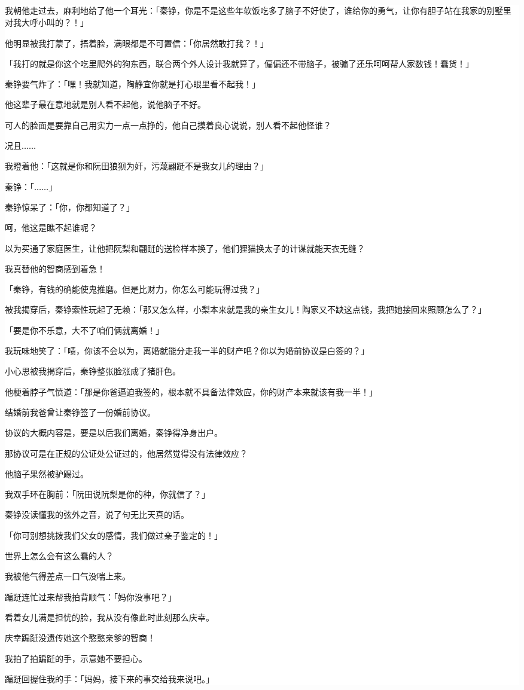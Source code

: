 我朝他走过去，麻利地给了他一个耳光：「秦铮，你是不是这些年软饭吃多了脑子不好使了，谁给你的勇气，让你有胆子站在我家的别墅里对我大呼小叫的？！」

他明显被我打蒙了，捂着脸，满眼都是不可置信：「你居然敢打我？！」

「我打的就是你这个吃里爬外的狗东西，联合两个外人设计我就算了，偏偏还不带脑子，被骗了还乐呵呵帮人家数钱！蠢货！」

秦铮要气炸了：「嘿！我就知道，陶静宜你就是打心眼里看不起我！」

他这辈子最在意地就是别人看不起他，说他脑子不好。

可人的脸面是要靠自己用实力一点一点挣的，他自己摸着良心说说，别人看不起他怪谁？

况且……

我瞪着他：「这就是你和阮田狼狈为奸，污蔑翩跹不是我女儿的理由？」

秦铮：「……」

秦铮惊呆了：「你，你都知道了？」

呵，他这是瞧不起谁呢？

以为买通了家庭医生，让他把阮梨和翩跹的送检样本换了，他们狸猫换太子的计谋就能天衣无缝？

我真替他的智商感到着急！

「秦铮，有钱的确能使鬼推磨。但是比财力，你怎么可能玩得过我？」

被我揭穿后，秦铮索性玩起了无赖：「那又怎么样，小梨本来就是我的亲生女儿！陶家又不缺这点钱，我把她接回来照顾怎么了？」

「要是你不乐意，大不了咱们俩就离婚！」

我玩味地笑了：「啧，你该不会以为，离婚就能分走我一半的财产吧？你以为婚前协议是白签的？」

小心思被我揭穿后，秦铮整张脸涨成了猪肝色。

他梗着脖子气愤道：「那是你爸逼迫我签的，根本就不具备法律效应，你的财产本来就该有我一半！」

结婚前我爸曾让秦铮签了一份婚前协议。

协议的大概内容是，要是以后我们离婚，秦铮得净身出户。

那协议可是在正规的公证处公证过的，他居然觉得没有法律效应？

他脑子果然被驴踢过。

我双手环在胸前：「阮田说阮梨是你的种，你就信了？」

秦铮没读懂我的弦外之音，说了句无比天真的话。

「你可别想挑拨我们父女的感情，我们做过亲子鉴定的！」

世界上怎么会有这么蠢的人？

我被他气得差点一口气没喘上来。

蹁跹连忙过来帮我拍背顺气：「妈你没事吧？」

看着女儿满是担忧的脸，我从没有像此时此刻那么庆幸。

庆幸蹁跹没遗传她这个憨憨亲爹的智商！

我拍了拍蹁跹的手，示意她不要担心。

蹁跹回握住我的手：「妈妈，接下来的事交给我来说吧。」
